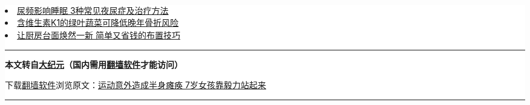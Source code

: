 <li><a href="https://github.com/19920513/djy/blob/master/gb/22/12/28/n13893675.md#1">尿频影响睡眠 3种常见夜尿症及治疗方法</a></li>
<li><a href="https://github.com/19920513/djy/blob/master/gb/22/12/29/n13894434.md#1">含维生素K1的绿叶蔬菜可降低晚年骨折风险</a></li>
<li><a href="https://github.com/19920513/djy/blob/master/gb/22/12/28/n13893668.md#1">让厨房台面焕然一新 简单又省钱的布置技巧</a></li>
<hr>

<strong>本文转自<a href="https://www.epochtimes.com">大纪元</a>（国内需用<a href="https://github.com/19920513/www/blob/master/README.md#8">翻墙软件</a>才能访问）</strong><p>下载<a href="https://github.com/19920513/www/blob/master/README.md#8">翻墙软件</a>浏览原文：<a href="https://www.epochtimes.com/gb/17/9/23/n9662631.htm">运动意外造成半身瘫痪 7岁女孩靠毅力站起来</a></p><hr>
